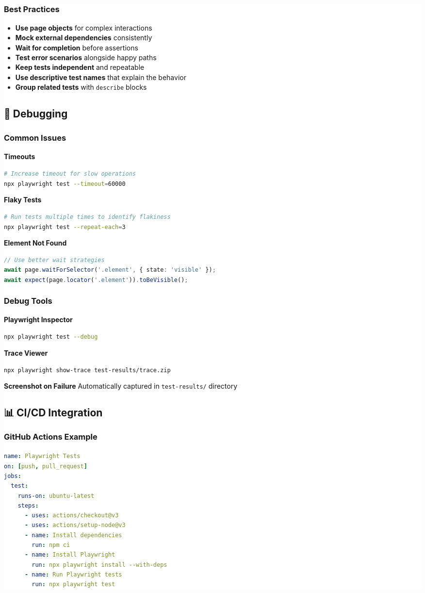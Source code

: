 ### Best Practices

- **Use page objects** for complex interactions
- **Mock external dependencies** consistently
- **Wait for completion** before assertions
- **Test error scenarios** alongside happy paths
- **Keep tests independent** and repeatable
- **Use descriptive test names** that explain the behavior
- **Group related tests** with `describe` blocks

## 🐛 Debugging

### Common Issues

**Timeouts**
```bash
# Increase timeout for slow operations
npx playwright test --timeout=60000
```

**Flaky Tests**
```bash
# Run tests multiple times to identify flakiness
npx playwright test --repeat-each=3
```

**Element Not Found**
```typescript
// Use better wait strategies
await page.waitForSelector('.element', { state: 'visible' });
await expect(page.locator('.element')).toBeVisible();
```

### Debug Tools

**Playwright Inspector**
```bash
npx playwright test --debug
```

**Trace Viewer**
```bash
npx playwright show-trace test-results/trace.zip
```

**Screenshot on Failure**
Automatically captured in `test-results/` directory

## 📊 CI/CD Integration

### GitHub Actions Example

```yaml
name: Playwright Tests
on: [push, pull_request]
jobs:
  test:
    runs-on: ubuntu-latest
    steps:
      - uses: actions/checkout@v3
      - uses: actions/setup-node@v3
      - name: Install dependencies
        run: npm ci
      - name: Install Playwright
        run: npx playwright install --with-deps
      - name: Run Playwright tests
        run: npx playwright test
```